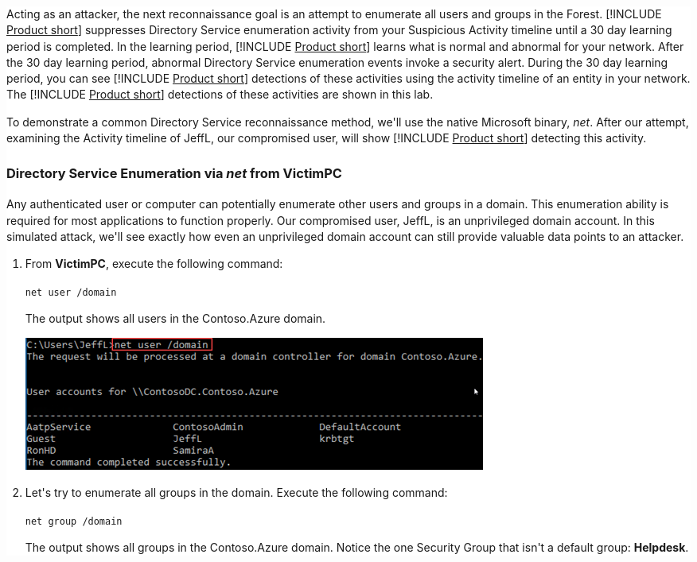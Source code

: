 Acting as an attacker, the next reconnaissance goal is an attempt to enumerate all users and groups in the Forest. [!INCLUDE [Product short](includes/product-short.md)] suppresses Directory Service enumeration activity from your Suspicious Activity timeline until a 30 day learning period is completed. In the learning period, [!INCLUDE [Product short](includes/product-short.md)] learns what is normal and abnormal for your network. After the 30 day learning period, abnormal Directory Service enumeration events invoke a security alert. During the 30 day learning period, you can see [!INCLUDE [Product short](includes/product-short.md)] detections of these activities using the activity timeline of an entity in your network. The [!INCLUDE [Product short](includes/product-short.md)] detections of these activities are shown in this lab.

To demonstrate a common Directory Service reconnaissance method, we'll use the native Microsoft binary, *net*. After our attempt, examining the Activity timeline of JeffL, our compromised user, will show [!INCLUDE [Product short](includes/product-short.md)] detecting this activity.

### Directory Service Enumeration via *net* from VictimPC

Any authenticated user or computer can potentially enumerate other users and groups in a domain. This enumeration ability is required for most applications to function properly. Our compromised user, JeffL, is an unprivileged domain account. In this simulated attack, we'll see exactly how even an unprivileged domain account can still provide valuable data points to an attacker.

1. From **VictimPC**, execute the following command:

    ```dos
    net user /domain
    ```

    The output shows all users in the Contoso.Azure domain.

    ![Enumerate all users in the domain.](media/playbook-recon-dsenumeration-netusers.png)

1. Let's try to enumerate all groups in the domain. Execute the following command:

    ```dos
    net group /domain
    ```

    The output shows all groups in the Contoso.Azure domain. Notice the one Security Group that isn't a default group: **Helpdesk**.
